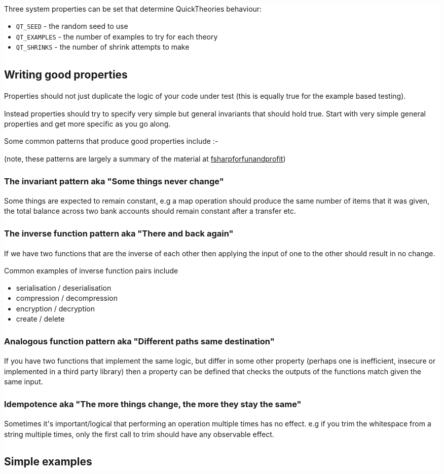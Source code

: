 Three system properties can be set that determine QuickTheories behaviour:

* `QT_SEED` - the random seed to use
* `QT_EXAMPLES` - the number of examples to try for each theory
* `QT_SHRINKS` - the number of shrink attempts to make

## Writing good properties

Properties should not just duplicate the logic of your code under test (this is equally true for the example based testing).

Instead properties should try to specify very simple but general invariants that should hold true. Start with very simple general properties and get more specific as
you go along.

Some common patterns that produce good properties include :-

(note, these patterns are largely a summary of the material at [fsharpforfunandprofit](http://fsharpforfunandprofit.com/posts/property-based-testing-2/))

### The invariant pattern aka "Some things never change"

Some things are expected to remain constant, e.g a map operation should produce the same number of items that it was given, the total balance across two bank accounts should
remain constant after a transfer etc.
	
### The inverse function pattern aka "There and back again"

If we have two functions that are the inverse of each other then applying the input of one to the other should result in no change.

Common examples of inverse function pairs include

* serialisation / deserialisation
* compression / decompression
* encryption / decryption
* create / delete

### Analogous function pattern aka "Different paths same destination"		

If you have two functions that implement the same logic, but differ in some other property (perhaps one is inefficient, insecure or implemented in a third party library) then a property can be defined that checks the outputs of the functions match given the same input. 

### Idempotence aka "The more things change, the more they stay the same"

Sometimes it's important/logical that performing an operation multiple times has no effect. e.g if you trim the whitespace from a string multiple times, only the first call to trim should have any observable effect. 

## Simple examples
